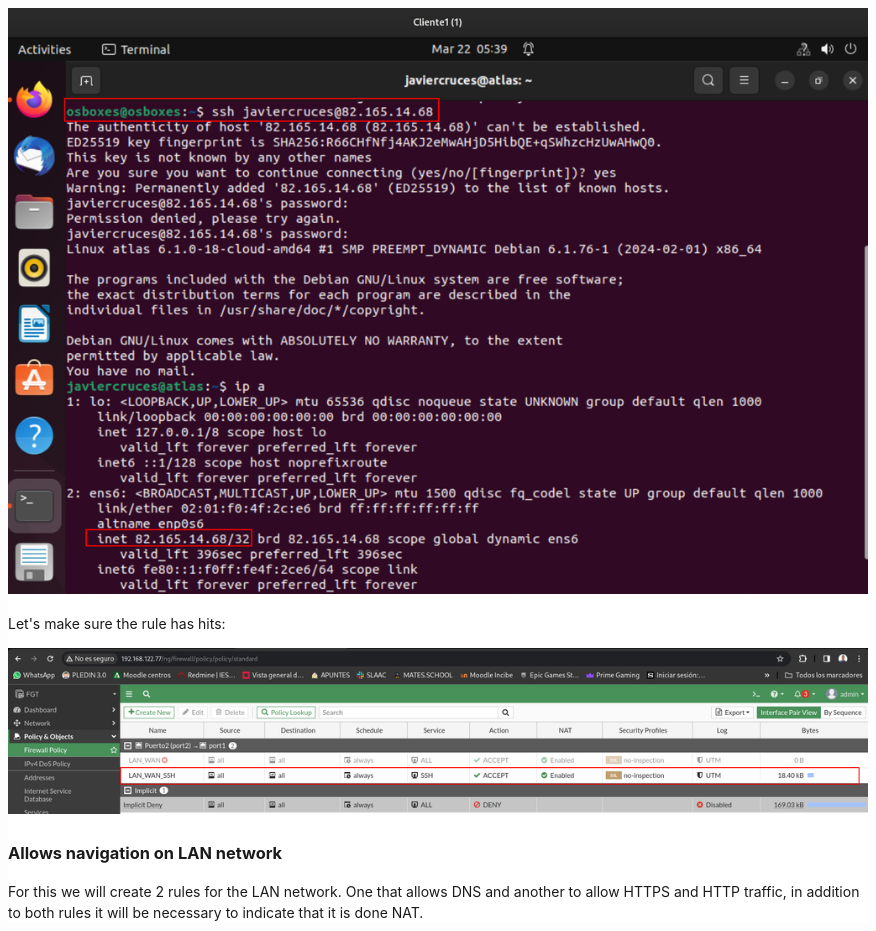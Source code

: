 ![](/cortafuegos/fortinet_uno/img/cliente1_ssh_atlas.png)

Let's make sure the rule has hits:

![](/cortafuegos/fortinet_uno/img/fw_3_a_hits.png)


### Allows navigation on LAN network

For this we will create 2 rules for the LAN network. One that allows DNS and another to allow HTTPS and HTTP traffic, in addition to both rules it will be necessary to indicate that it is done NAT.
